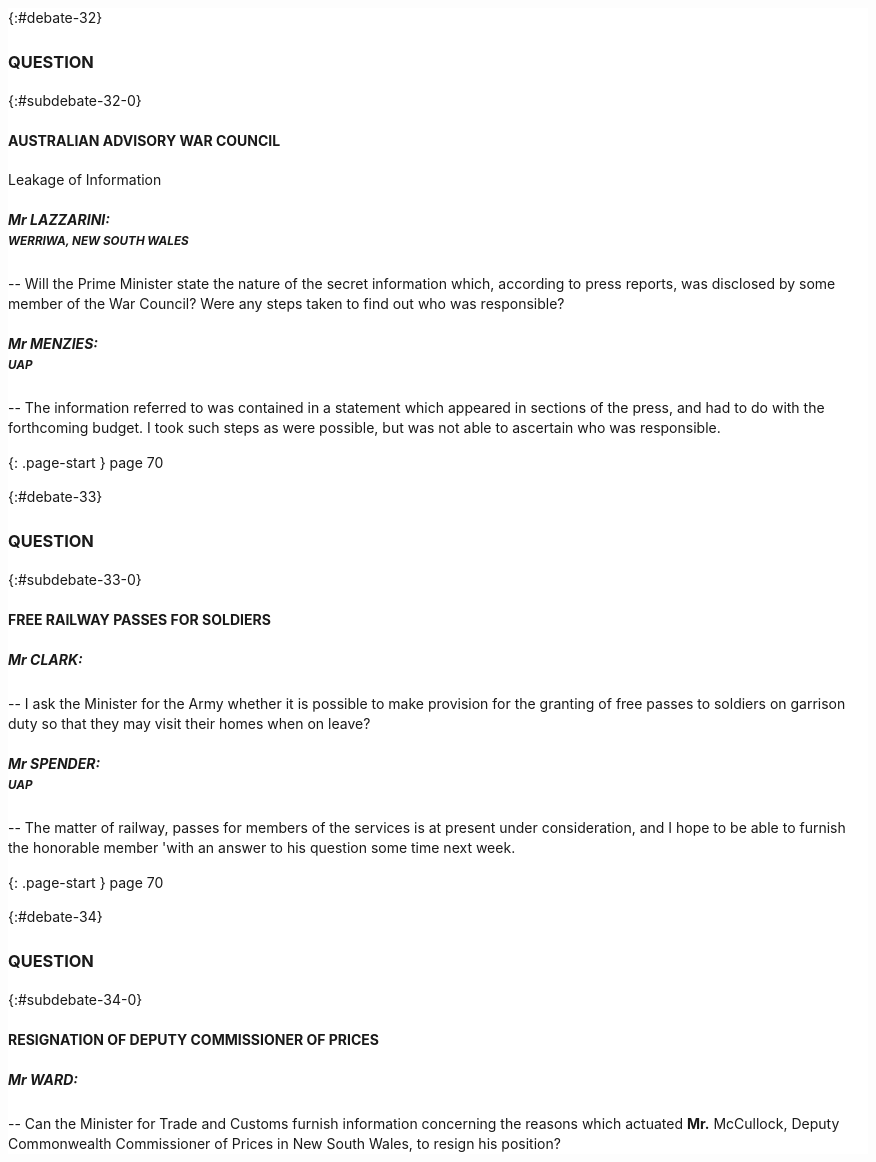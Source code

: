 {:#debate-32}
### QUESTION

{:#subdebate-32-0}
#### AUSTRALIAN ADVISORY WAR COUNCIL

Leakage of Information

##### Mr LAZZARINI:<br><small class="text-muted">WERRIWA, NEW SOUTH WALES</small>

-- Will the Prime Minister state the nature of the secret information which, according to press reports, was disclosed by some member of the War Council? Were any steps taken to find out who was responsible? 

##### Mr MENZIES:<br><small class="text-muted">UAP</small>

-- The information referred to was contained in a statement which appeared in sections of the press, and had to do with the  forthcoming budget. I took such steps as were possible, but was not able to ascertain who was responsible. 

{: .page-start }
page 70

{:#debate-33}
### QUESTION

{:#subdebate-33-0}
#### FREE RAILWAY PASSES FOR SOLDIERS

##### Mr CLARK:

-- I ask the Minister for the Army whether it is possible to make provision for the granting of free passes to soldiers on garrison duty so that they may visit their homes when on leave? 

##### Mr SPENDER:<br><small class="text-muted">UAP</small>

-- The matter of railway, passes for members of the services is at present under consideration, and I hope to be able to furnish the honorable member 'with an answer to his question some time next week. 

{: .page-start }
page 70

{:#debate-34}
### QUESTION

{:#subdebate-34-0}
#### RESIGNATION OF DEPUTY COMMISSIONER OF PRICES

##### Mr WARD:

-- Can the Minister for Trade and Customs furnish information concerning the reasons which actuated  **Mr.**  McCullock,  Deputy Commonwealth Commissioner of Prices in New South Wales, to resign his position? 
